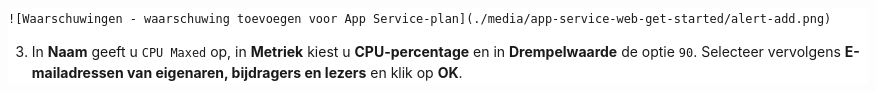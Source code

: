     ![Waarschuwingen - waarschuwing toevoegen voor App Service-plan](./media/app-service-web-get-started/alert-add.png)

3. In **Naam** geeft u `CPU Maxed` op, in **Metriek** kiest u **CPU-percentage** en in **Drempelwaarde** de optie `90`. Selecteer vervolgens **E-mailadressen van eigenaren, bijdragers en lezers** en klik op **OK**.   